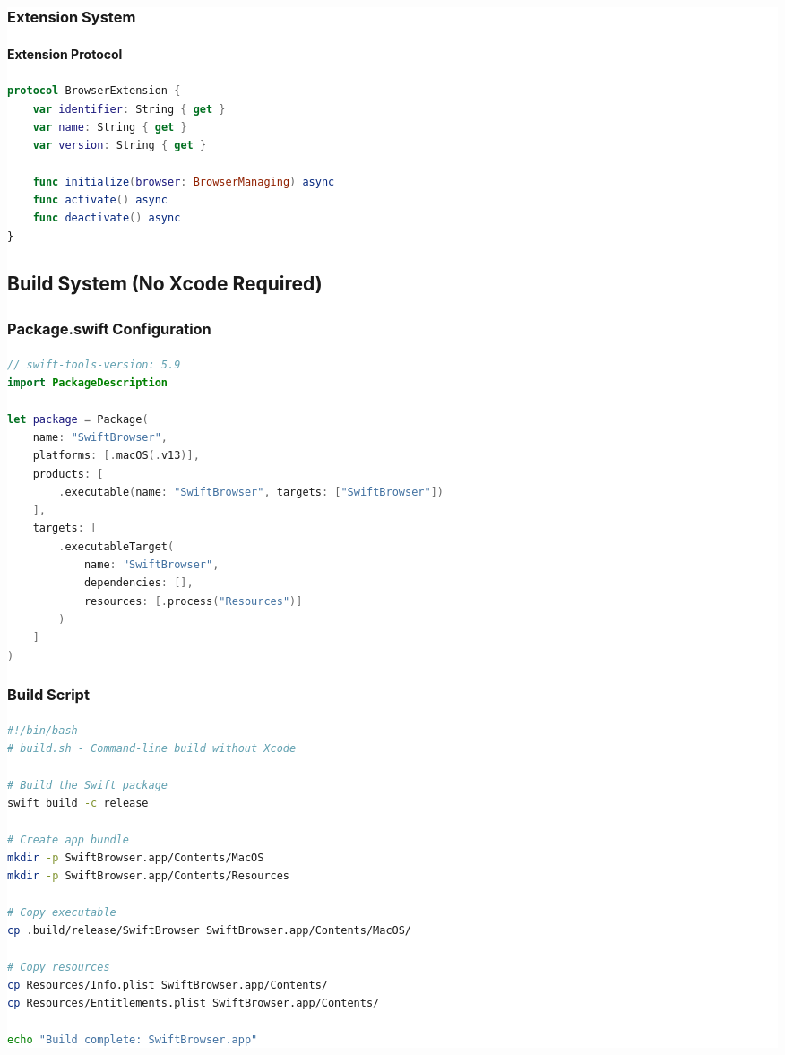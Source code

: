 ### Extension System

#### Extension Protocol
```swift
protocol BrowserExtension {
    var identifier: String { get }
    var name: String { get }
    var version: String { get }
    
    func initialize(browser: BrowserManaging) async
    func activate() async
    func deactivate() async
}
```

## Build System (No Xcode Required)

### Package.swift Configuration
```swift
// swift-tools-version: 5.9
import PackageDescription

let package = Package(
    name: "SwiftBrowser",
    platforms: [.macOS(.v13)],
    products: [
        .executable(name: "SwiftBrowser", targets: ["SwiftBrowser"])
    ],
    targets: [
        .executableTarget(
            name: "SwiftBrowser",
            dependencies: [],
            resources: [.process("Resources")]
        )
    ]
)
```

### Build Script
```bash
#!/bin/bash
# build.sh - Command-line build without Xcode

# Build the Swift package
swift build -c release

# Create app bundle
mkdir -p SwiftBrowser.app/Contents/MacOS
mkdir -p SwiftBrowser.app/Contents/Resources

# Copy executable
cp .build/release/SwiftBrowser SwiftBrowser.app/Contents/MacOS/

# Copy resources
cp Resources/Info.plist SwiftBrowser.app/Contents/
cp Resources/Entitlements.plist SwiftBrowser.app/Contents/

echo "Build complete: SwiftBrowser.app"
```

